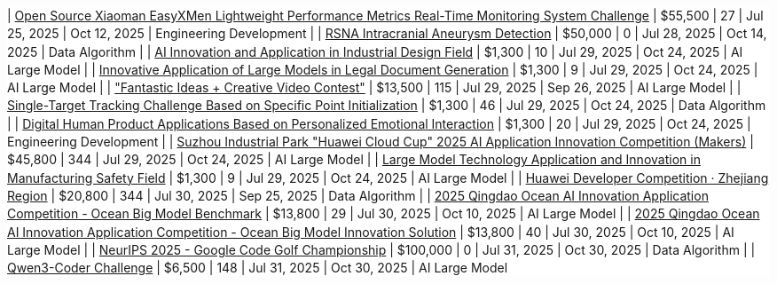 | [Open Source Xiaoman EasyXMen Lightweight Performance Metrics Real-Time Monitoring System Challenge](https://www.competehub.dev/en/competitions/b38c6384615c1e8a33a734db40f6cc61)                | $55,500  | 27    | Jul 25, 2025 | Oct 12, 2025 | Engineering Development |
| [RSNA Intracranial Aneurysm Detection](https://www.competehub.dev/en/competitions/kagglersna-intracranial-aneurysm-detection)                                                                    | $50,000  | 0     | Jul 28, 2025 | Oct 14, 2025 | Data Algorithm          |
| [AI Innovation and Application in Industrial Design Field](https://www.competehub.dev/en/competitions/xfyun710)                                                                                  | $1,300   | 10    | Jul 29, 2025 | Oct 24, 2025 | AI Large Model          |
| [Innovative Application of Large Models in Legal Document Generation](https://www.competehub.dev/en/competitions/xfyun711)                                                                       | $1,300   | 9     | Jul 29, 2025 | Oct 24, 2025 | AI Large Model          |
| ["Fantastic Ideas + Creative Video Contest"](https://www.competehub.dev/en/competitions/modelscope114)                                                                                           | $13,500  | 115   | Jul 29, 2025 | Sep 26, 2025 | AI Large Model          |
| [Single-Target Tracking Challenge Based on Specific Point Initialization](https://www.competehub.dev/en/competitions/xfyun621)                                                                   | $1,300   | 46    | Jul 29, 2025 | Oct 24, 2025 | Data Algorithm          |
| [Digital Human Product Applications Based on Personalized Emotional Interaction](https://www.competehub.dev/en/competitions/xfyun709)                                                            | $1,300   | 20    | Jul 29, 2025 | Oct 24, 2025 | Engineering Development |
| [Suzhou Industrial Park "Huawei Cloud Cup" 2025 AI Application Innovation Competition (Makers)](https://www.competehub.dev/en/competitions/huawei1300000161)                                     | $45,800  | 344   | Jul 29, 2025 | Oct 24, 2025 | AI Large Model          |
| [Large Model Technology Application and Innovation in Manufacturing Safety Field](https://www.competehub.dev/en/competitions/xfyun712)                                                           | $1,300   | 9     | Jul 29, 2025 | Oct 24, 2025 | AI Large Model          |
| [Huawei Developer Competition · Zhejiang Region](https://www.competehub.dev/en/competitions/huawei1300000159)                                                                                    | $20,800  | 344   | Jul 30, 2025 | Sep 25, 2025 | Data Algorithm          |
| [2025 Qingdao Ocean AI Innovation Application Competition - Ocean Big Model Benchmark](https://www.competehub.dev/en/competitions/cvmart11280)                                                   | $13,800  | 29    | Jul 30, 2025 | Oct 10, 2025 | AI Large Model          |
| [2025 Qingdao Ocean AI Innovation Application Competition - Ocean Big Model Innovation Solution](https://www.competehub.dev/en/competitions/cvmart11281)                                         | $13,800  | 40    | Jul 30, 2025 | Oct 10, 2025 | AI Large Model          |
| [NeurIPS 2025 - Google Code Golf Championship](https://www.competehub.dev/en/competitions/kagglegoogle-code-golf-2025)                                                                           | $100,000 | 0     | Jul 31, 2025 | Oct 30, 2025 | Data Algorithm          |
| [Qwen3-Coder Challenge](https://www.competehub.dev/en/competitions/modelscope115)                                                                                                                | $6,500   | 148   | Jul 31, 2025 | Oct 30, 2025 | AI Large Model